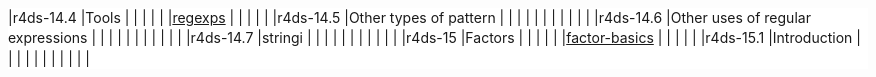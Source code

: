 |r4ds-14.4                             |Tools                                             |                                                                                   |                                                                                                 |                                                                                     |                                                                                     |                                                                                                     |[regexps](https://dcl-2019-04.github.io/curriculum/regexps.html)                 |                                                                                       |                                                                               |        |                                                                                       |
|r4ds-14.5                             |Other types of pattern                            |                                                                                   |                                                                                                 |                                                                                     |                                                                                     |                                                                                                     |                                                                                 |                                                                                       |                                                                               |        |                                                                                       |
|r4ds-14.6                             |Other uses of regular expressions                 |                                                                                   |                                                                                                 |                                                                                     |                                                                                     |                                                                                                     |                                                                                 |                                                                                       |                                                                               |        |                                                                                       |
|r4ds-14.7                             |stringi                                           |                                                                                   |                                                                                                 |                                                                                     |                                                                                     |                                                                                                     |                                                                                 |                                                                                       |                                                                               |        |                                                                                       |
|r4ds-15                               |Factors                                           |                                                                                   |                                                                                                 |                                                                                     |                                                                                     |                                                                                                     |[factor-basics](https://dcl-2019-04.github.io/curriculum/factor-basics.html)     |                                                                                       |                                                                               |        |                                                                                       |
|r4ds-15.1                             |Introduction                                      |                                                                                   |                                                                                                 |                                                                                     |                                                                                     |                                                                                                     |                                                                                 |                                                                                       |                                                                               |        |                                                                                       |